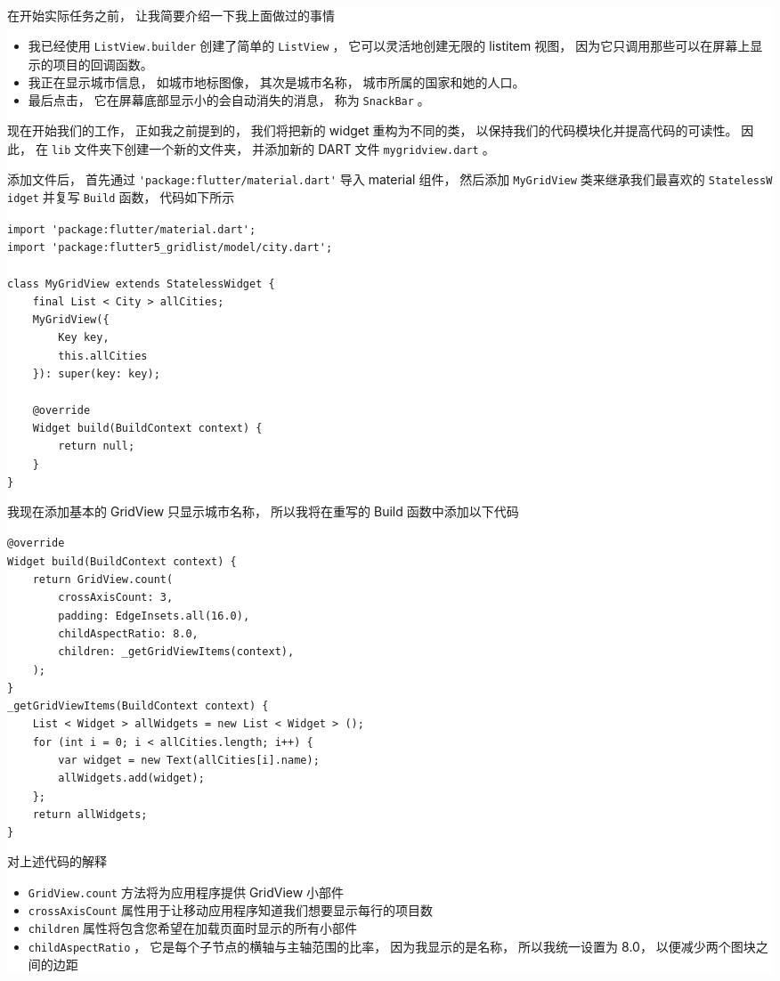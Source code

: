 在开始实际任务之前， 让我简要介绍一下我上面做过的事情

*   我已经使用 `ListView.builder` 创建了简单的 `ListView` ， 它可以灵活地创建无限的 listitem 视图， 因为它只调用那些可以在屏幕上显示的项目的回调函数。 
*   我正在显示城市信息， 如城市地标图像， 其次是城市名称， 城市所属的国家和她的人口。 
*   最后点击， 它在屏幕底部显示小的会自动消失的消息， 称为 `SnackBar` 。 

现在开始我们的工作， 正如我之前提到的， 我们将把新的 widget 重构为不同的类， 以保持我们的代码模块化并提高代码的可读性。 因此， 在 `lib` 文件夹下创建一个新的文件夹， 并添加新的 DART 文件 `mygridview.dart` 。 

添加文件后， 首先通过 `'package:flutter/material.dart'` 导入 material 组件， 然后添加 `MyGridView` 类来继承我们最喜欢的 `StatelessWidget` 并复写 `Build` 函数， 代码如下所示

```
import 'package:flutter/material.dart';
import 'package:flutter5_gridlist/model/city.dart';

class MyGridView extends StatelessWidget {
    final List < City > allCities;
    MyGridView({
        Key key,
        this.allCities
    }): super(key: key);

    @override
    Widget build(BuildContext context) {
        return null;
    }
}
```

我现在添加基本的 GridView 只显示城市名称， 所以我将在重写的 Build 函数中添加以下代码

```
@override
Widget build(BuildContext context) {
    return GridView.count(
        crossAxisCount: 3,
        padding: EdgeInsets.all(16.0),
        childAspectRatio: 8.0,
        children: _getGridViewItems(context),
    );
}
_getGridViewItems(BuildContext context) {
    List < Widget > allWidgets = new List < Widget > ();
    for (int i = 0; i < allCities.length; i++) {
        var widget = new Text(allCities[i].name);
        allWidgets.add(widget);
    };
    return allWidgets;
}
```

对上述代码的解释

* `GridView.count` 方法将为应用程序提供 GridView 小部件
* `crossAxisCount` 属性用于让移动应用程序知道我们想要显示每行的项目数
* `children` 属性将包含您希望在加载页面时显示的所有小部件
* `childAspectRatio` ， 它是每个子节点的横轴与主轴范围的比率， 因为我显示的是名称， 所以我统一设置为 8.0， 以便减少两个图块之间的边距 
